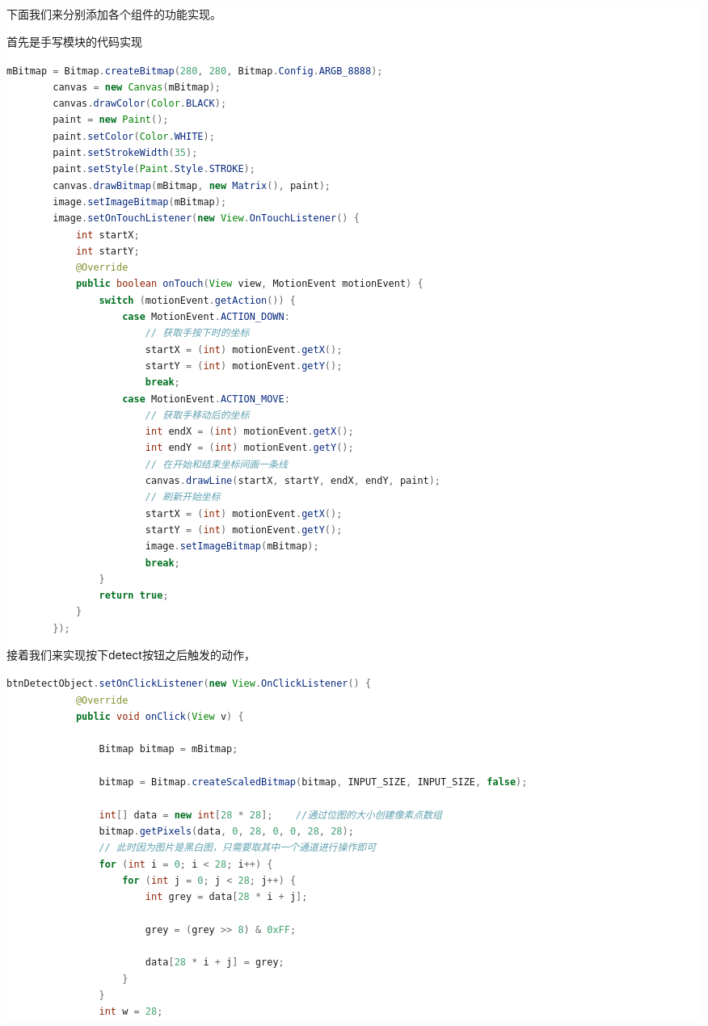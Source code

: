 下面我们来分别添加各个组件的功能实现。

首先是手写模块的代码实现

```java
mBitmap = Bitmap.createBitmap(280, 280, Bitmap.Config.ARGB_8888);
        canvas = new Canvas(mBitmap);
        canvas.drawColor(Color.BLACK);
        paint = new Paint();
        paint.setColor(Color.WHITE);
        paint.setStrokeWidth(35);
        paint.setStyle(Paint.Style.STROKE);
        canvas.drawBitmap(mBitmap, new Matrix(), paint);
        image.setImageBitmap(mBitmap);
        image.setOnTouchListener(new View.OnTouchListener() {
            int startX;
            int startY;
            @Override
            public boolean onTouch(View view, MotionEvent motionEvent) {
                switch (motionEvent.getAction()) {
                    case MotionEvent.ACTION_DOWN:
                        // 获取手按下时的坐标
                        startX = (int) motionEvent.getX();
                        startY = (int) motionEvent.getY();
                        break;
                    case MotionEvent.ACTION_MOVE:
                        // 获取手移动后的坐标
                        int endX = (int) motionEvent.getX();
                        int endY = (int) motionEvent.getY();
                        // 在开始和结束坐标间画一条线
                        canvas.drawLine(startX, startY, endX, endY, paint);
                        // 刷新开始坐标
                        startX = (int) motionEvent.getX();
                        startY = (int) motionEvent.getY();
                        image.setImageBitmap(mBitmap);
                        break;
                }
                return true;
            }
        });
```

接着我们来实现按下detect按钮之后触发的动作，

```java
btnDetectObject.setOnClickListener(new View.OnClickListener() {
            @Override
            public void onClick(View v) {

                Bitmap bitmap = mBitmap;

                bitmap = Bitmap.createScaledBitmap(bitmap, INPUT_SIZE, INPUT_SIZE, false);

                int[] data = new int[28 * 28];    //通过位图的大小创建像素点数组
                bitmap.getPixels(data, 0, 28, 0, 0, 28, 28);
                // 此时因为图片是黑白图，只需要取其中一个通道进行操作即可
                for (int i = 0; i < 28; i++) {
                    for (int j = 0; j < 28; j++) {
                        int grey = data[28 * i + j];

                        grey = (grey >> 8) & 0xFF;

                        data[28 * i + j] = grey;
                    }
                }
                int w = 28;
```